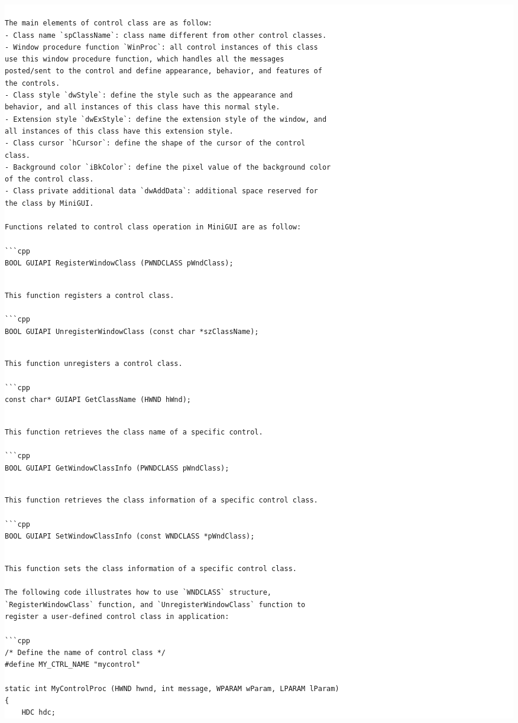 ```

The main elements of control class are as follow:
- Class name `spClassName`: class name different from other control classes.
- Window procedure function `WinProc`: all control instances of this class
use this window procedure function, which handles all the messages
posted/sent to the control and define appearance, behavior, and features of
the controls.
- Class style `dwStyle`: define the style such as the appearance and
behavior, and all instances of this class have this normal style.
- Extension style `dwExStyle`: define the extension style of the window, and
all instances of this class have this extension style.
- Class cursor `hCursor`: define the shape of the cursor of the control
class.
- Background color `iBkColor`: define the pixel value of the background color
of the control class.
- Class private additional data `dwAddData`: additional space reserved for
the class by MiniGUI.

Functions related to control class operation in MiniGUI are as follow:

```cpp
BOOL GUIAPI RegisterWindowClass (PWNDCLASS pWndClass);
```
```

This function registers a control class.

```cpp
BOOL GUIAPI UnregisterWindowClass (const char *szClassName);
```
```

This function unregisters a control class.

```cpp
const char* GUIAPI GetClassName (HWND hWnd);
```
```

This function retrieves the class name of a specific control.

```cpp
BOOL GUIAPI GetWindowClassInfo (PWNDCLASS pWndClass);
```
```

This function retrieves the class information of a specific control class.

```cpp
BOOL GUIAPI SetWindowClassInfo (const WNDCLASS *pWndClass);
```
```

This function sets the class information of a specific control class.

The following code illustrates how to use `WNDCLASS` structure,
`RegisterWindowClass` function, and `UnregisterWindowClass` function to
register a user-defined control class in application:

```cpp
/* Define the name of control class */
#define MY_CTRL_NAME "mycontrol"

static int MyControlProc (HWND hwnd, int message, WPARAM wParam, LPARAM lParam)
{
    HDC hdc;
```